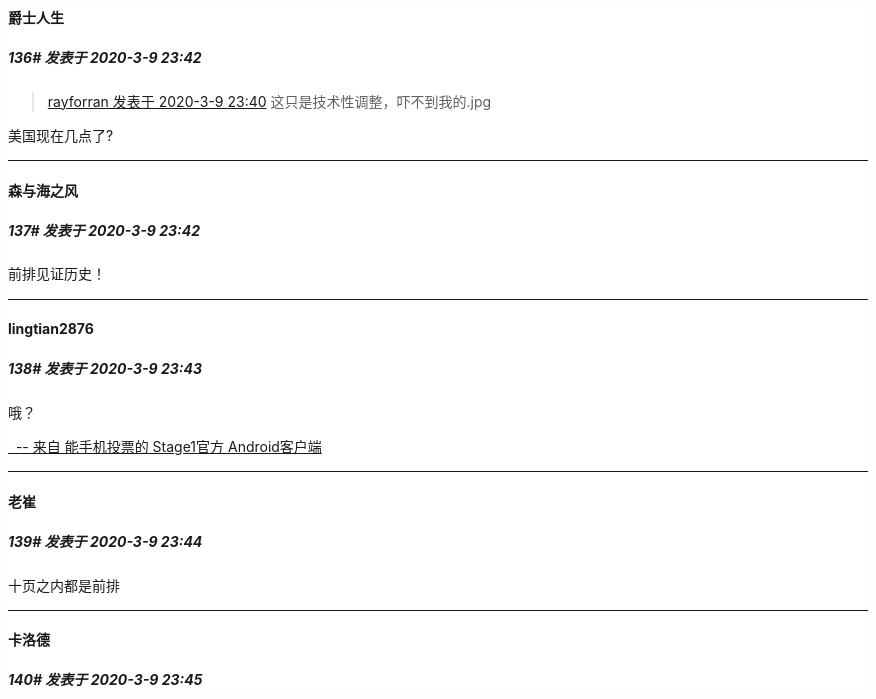 ####  爵士人生  
##### 136#       发表于 2020-3-9 23:42



<blockquote><a href="httphttps://bbs.saraba1st.com/2b/forum.php?mod=redirect&amp;goto=findpost&amp;pid=46674962&amp;ptid=1918002" target="_blank">rayforran 发表于 2020-3-9 23:40</a>
这只是技术性调整，吓不到我的.jpg</blockquote>
美国现在几点了?







-----

####  森与海之风  
##### 137#       发表于 2020-3-9 23:42




前排见证历史！







-----

####  lingtian2876  
##### 138#       发表于 2020-3-9 23:43




哦？

[  -- 来自 能手机投票的 Stage1官方 Android客户端](https://www.coolapk.com/apk/140634)







-----

####  老崔  
##### 139#       发表于 2020-3-9 23:44




十页之内都是前排







-----

####  卡洛德  
##### 140#       发表于 2020-3-9 23:45
